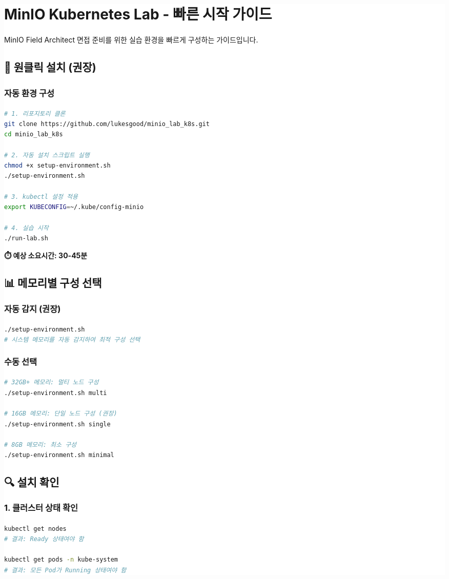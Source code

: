# MinIO Kubernetes Lab - 빠른 시작 가이드

MinIO Field Architect 면접 준비를 위한 실습 환경을 빠르게 구성하는 가이드입니다.

## 🚀 원클릭 설치 (권장)

### 자동 환경 구성
```bash
# 1. 리포지토리 클론
git clone https://github.com/lukesgood/minio_lab_k8s.git
cd minio_lab_k8s

# 2. 자동 설치 스크립트 실행
chmod +x setup-environment.sh
./setup-environment.sh

# 3. kubectl 설정 적용
export KUBECONFIG=~/.kube/config-minio

# 4. 실습 시작
./run-lab.sh
```

**⏱️ 예상 소요시간: 30-45분**

## 📊 메모리별 구성 선택

### 자동 감지 (권장)
```bash
./setup-environment.sh
# 시스템 메모리를 자동 감지하여 최적 구성 선택
```

### 수동 선택
```bash
# 32GB+ 메모리: 멀티 노드 구성
./setup-environment.sh multi

# 16GB 메모리: 단일 노드 구성 (권장)
./setup-environment.sh single

# 8GB 메모리: 최소 구성
./setup-environment.sh minimal
```

## 🔍 설치 확인

### 1. 클러스터 상태 확인
```bash
kubectl get nodes
# 결과: Ready 상태여야 함

kubectl get pods -n kube-system
# 결과: 모든 Pod가 Running 상태여야 함
```
